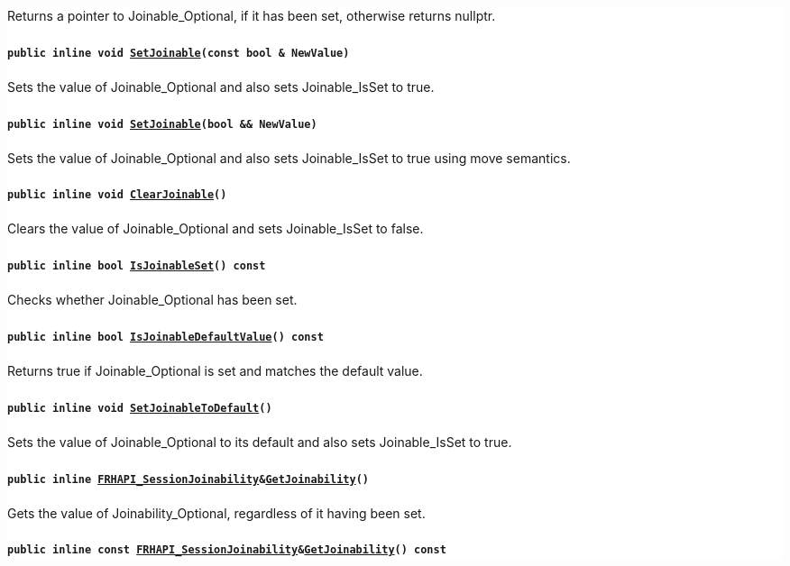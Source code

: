 Returns a pointer to Joinable_Optional, if it has been set, otherwise returns nullptr.

#### `public inline void `[`SetJoinable`](#structFRHAPI__SessionUpdate_1a44e9bcc3963f6fd2c9409a812fe5e63a)`(const bool & NewValue)` <a id="structFRHAPI__SessionUpdate_1a44e9bcc3963f6fd2c9409a812fe5e63a"></a>

Sets the value of Joinable_Optional and also sets Joinable_IsSet to true.

#### `public inline void `[`SetJoinable`](#structFRHAPI__SessionUpdate_1a1f07dcf1e00e5b84e580b21e3f9d3fbd)`(bool && NewValue)` <a id="structFRHAPI__SessionUpdate_1a1f07dcf1e00e5b84e580b21e3f9d3fbd"></a>

Sets the value of Joinable_Optional and also sets Joinable_IsSet to true using move semantics.

#### `public inline void `[`ClearJoinable`](#structFRHAPI__SessionUpdate_1a5e38954afb4281bfd14241a6b0faca88)`()` <a id="structFRHAPI__SessionUpdate_1a5e38954afb4281bfd14241a6b0faca88"></a>

Clears the value of Joinable_Optional and sets Joinable_IsSet to false.

#### `public inline bool `[`IsJoinableSet`](#structFRHAPI__SessionUpdate_1a01f8199fd03e955b7e29fc48decbafbb)`() const` <a id="structFRHAPI__SessionUpdate_1a01f8199fd03e955b7e29fc48decbafbb"></a>

Checks whether Joinable_Optional has been set.

#### `public inline bool `[`IsJoinableDefaultValue`](#structFRHAPI__SessionUpdate_1a6c81424549450bef7b7430faa548f0e4)`() const` <a id="structFRHAPI__SessionUpdate_1a6c81424549450bef7b7430faa548f0e4"></a>

Returns true if Joinable_Optional is set and matches the default value.

#### `public inline void `[`SetJoinableToDefault`](#structFRHAPI__SessionUpdate_1a0831036473b80aa18223036feeab2a6f)`()` <a id="structFRHAPI__SessionUpdate_1a0831036473b80aa18223036feeab2a6f"></a>

Sets the value of Joinable_Optional to its default and also sets Joinable_IsSet to true.

#### `public inline `[`FRHAPI_SessionJoinability`](RHAPI_SessionJoinability.md#structFRHAPI__SessionJoinability)` & `[`GetJoinability`](#structFRHAPI__SessionUpdate_1ab21c506161d6017231cd2f81724b321e)`()` <a id="structFRHAPI__SessionUpdate_1ab21c506161d6017231cd2f81724b321e"></a>

Gets the value of Joinability_Optional, regardless of it having been set.

#### `public inline const `[`FRHAPI_SessionJoinability`](RHAPI_SessionJoinability.md#structFRHAPI__SessionJoinability)` & `[`GetJoinability`](#structFRHAPI__SessionUpdate_1a1f329c31ea773ff76ae041570d120f6b)`() const` <a id="structFRHAPI__SessionUpdate_1a1f329c31ea773ff76ae041570d120f6b"></a>
